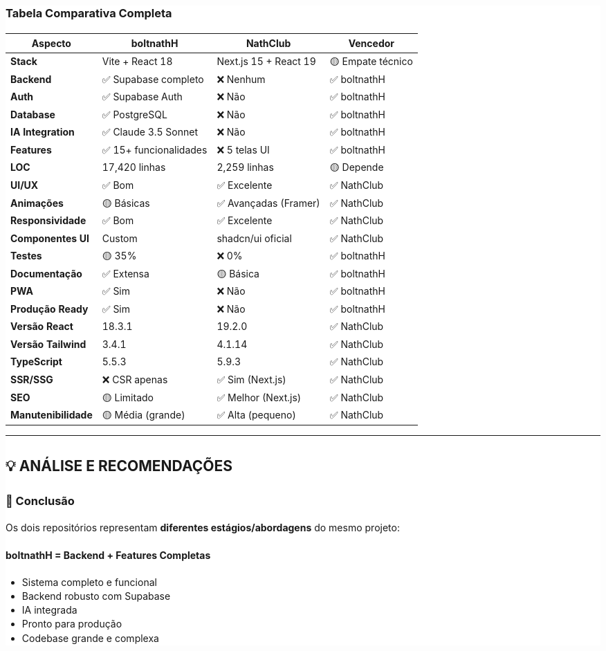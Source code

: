 ### Tabela Comparativa Completa

| Aspecto | boltnathH | NathClub | Vencedor |
|---------|-----------|----------|----------|
| **Stack** | Vite + React 18 | Next.js 15 + React 19 | 🟡 Empate técnico |
| **Backend** | ✅ Supabase completo | ❌ Nenhum | ✅ boltnathH |
| **Auth** | ✅ Supabase Auth | ❌ Não | ✅ boltnathH |
| **Database** | ✅ PostgreSQL | ❌ Não | ✅ boltnathH |
| **IA Integration** | ✅ Claude 3.5 Sonnet | ❌ Não | ✅ boltnathH |
| **Features** | ✅ 15+ funcionalidades | ❌ 5 telas UI | ✅ boltnathH |
| **LOC** | 17,420 linhas | 2,259 linhas | 🟡 Depende |
| **UI/UX** | ✅ Bom | ✅ Excelente | ✅ NathClub |
| **Animações** | 🟡 Básicas | ✅ Avançadas (Framer) | ✅ NathClub |
| **Responsividade** | ✅ Bom | ✅ Excelente | ✅ NathClub |
| **Componentes UI** | Custom | shadcn/ui oficial | ✅ NathClub |
| **Testes** | 🟡 35% | ❌ 0% | ✅ boltnathH |
| **Documentação** | ✅ Extensa | 🟡 Básica | ✅ boltnathH |
| **PWA** | ✅ Sim | ❌ Não | ✅ boltnathH |
| **Produção Ready** | ✅ Sim | ❌ Não | ✅ boltnathH |
| **Versão React** | 18.3.1 | 19.2.0 | ✅ NathClub |
| **Versão Tailwind** | 3.4.1 | 4.1.14 | ✅ NathClub |
| **TypeScript** | 5.5.3 | 5.9.3 | ✅ NathClub |
| **SSR/SSG** | ❌ CSR apenas | ✅ Sim (Next.js) | ✅ NathClub |
| **SEO** | 🟡 Limitado | ✅ Melhor (Next.js) | ✅ NathClub |
| **Manutenibilidade** | 🟡 Média (grande) | ✅ Alta (pequeno) | ✅ NathClub |

---

## 💡 ANÁLISE E RECOMENDAÇÕES

### 🎯 Conclusão

Os dois repositórios representam **diferentes estágios/abordagens** do mesmo projeto:

#### **boltnathH = Backend + Features Completas**
- Sistema completo e funcional
- Backend robusto com Supabase
- IA integrada
- Pronto para produção
- Codebase grande e complexa
